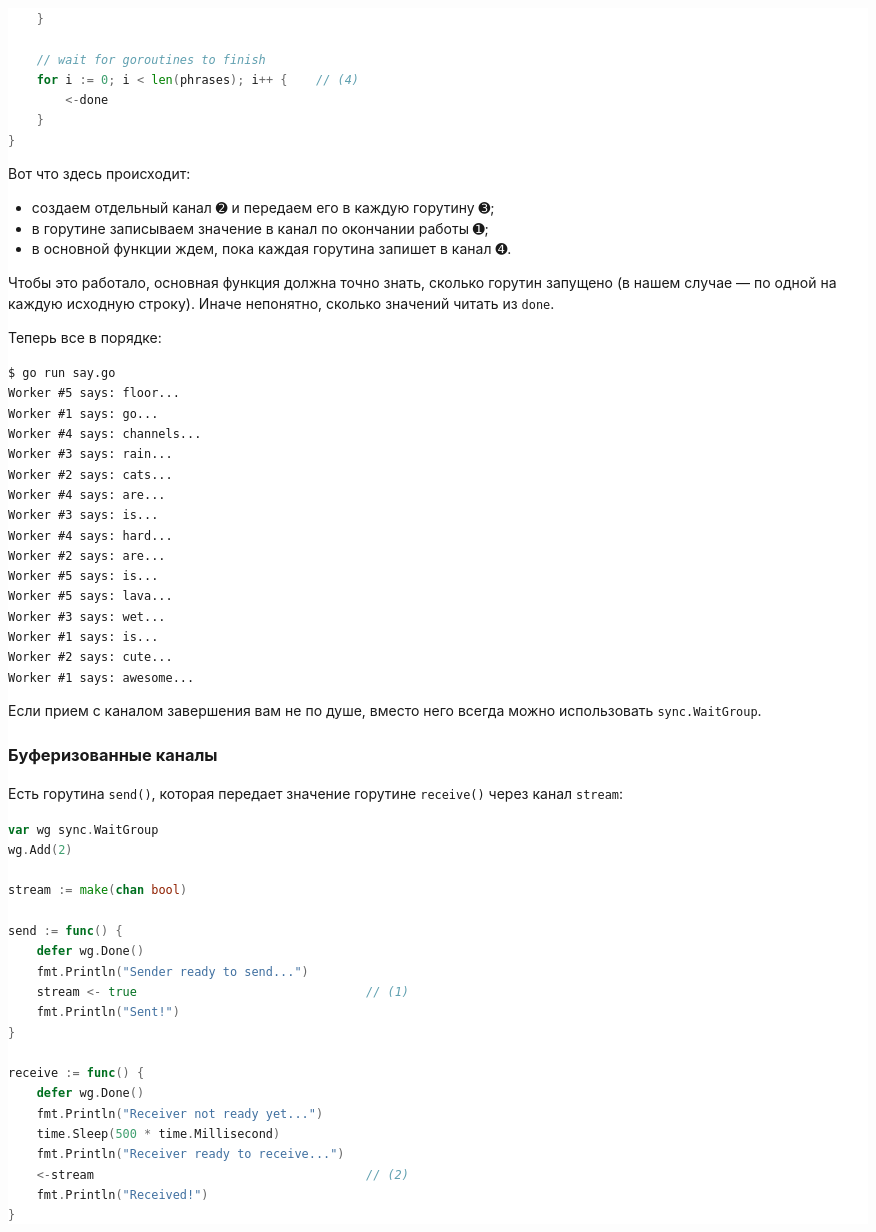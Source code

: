 ```go
    }

    // wait for goroutines to finish
    for i := 0; i < len(phrases); i++ {    // (4)
        <-done
    }
}
```

Вот что здесь происходит:

- создаем отдельный канал ➋ и передаем его в каждую горутину ➌;
- в горутине записываем значение в канал по окончании работы ➊;
- в основной функции ждем, пока каждая горутина запишет в канал ➍.

Чтобы это работало, основная функция должна точно знать, сколько горутин запущено (в нашем случае — по одной на каждую исходную строку). Иначе непонятно, сколько значений читать из `done`.

Теперь все в порядке:

```no-highlight
$ go run say.go
Worker #5 says: floor...
Worker #1 says: go...
Worker #4 says: channels...
Worker #3 says: rain...
Worker #2 says: cats...
Worker #4 says: are...
Worker #3 says: is...
Worker #4 says: hard...
Worker #2 says: are...
Worker #5 says: is...
Worker #5 says: lava...
Worker #3 says: wet...
Worker #1 says: is...
Worker #2 says: cute...
Worker #1 says: awesome...
```

Если прием с каналом завершения вам не по душе, вместо него всегда можно использовать `sync.WaitGroup`.

### Буферизованные каналы

Есть горутина `send()`, которая передает значение горутине `receive()` через канал `stream`:

```go
var wg sync.WaitGroup
wg.Add(2)

stream := make(chan bool)

send := func() {
    defer wg.Done()
    fmt.Println("Sender ready to send...")
    stream <- true                                // (1)
    fmt.Println("Sent!")
}

receive := func() {
    defer wg.Done()
    fmt.Println("Receiver not ready yet...")
    time.Sleep(500 * time.Millisecond)
    fmt.Println("Receiver ready to receive...")
    <-stream                                      // (2)
    fmt.Println("Received!")
}
```